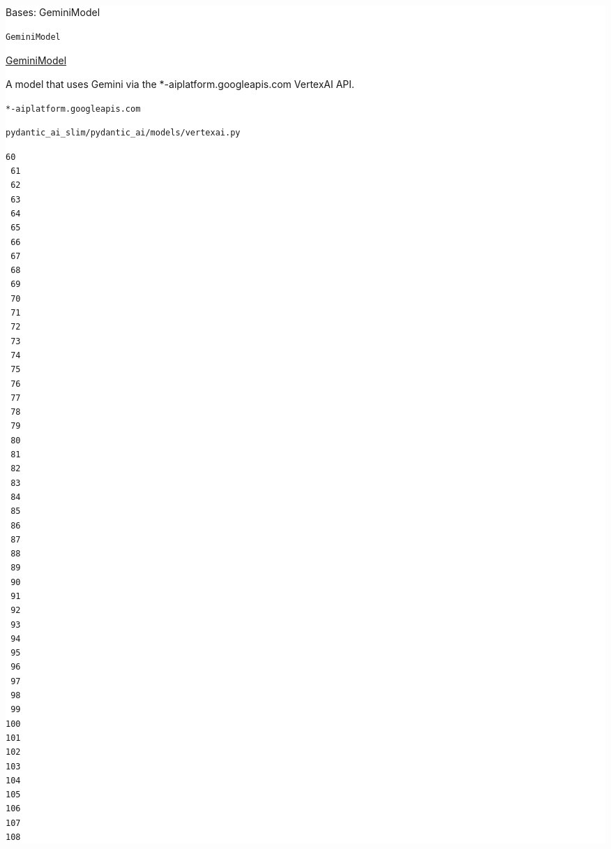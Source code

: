 Bases: GeminiModel

```
GeminiModel
```

[GeminiModel](https://ai.pydantic.dev/gemini/#pydantic_ai.models.gemini.GeminiModel)

A model that uses Gemini via the *-aiplatform.googleapis.com VertexAI API.

```
*-aiplatform.googleapis.com
```

```
pydantic_ai_slim/pydantic_ai/models/vertexai.py
```

```
60
 61
 62
 63
 64
 65
 66
 67
 68
 69
 70
 71
 72
 73
 74
 75
 76
 77
 78
 79
 80
 81
 82
 83
 84
 85
 86
 87
 88
 89
 90
 91
 92
 93
 94
 95
 96
 97
 98
 99
100
101
102
103
104
105
106
107
108
```